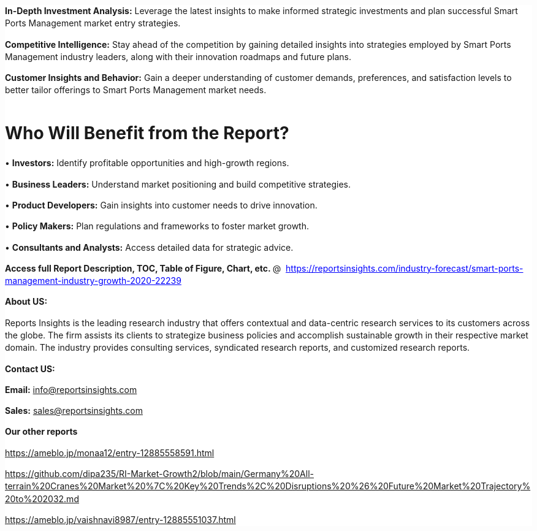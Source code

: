 <strong>In-Depth Investment Analysis:</strong>
Leverage the latest insights to make informed strategic investments and plan successful Smart Ports Management market entry strategies.

<strong>Competitive Intelligence:</strong>
Stay ahead of the competition by gaining detailed insights into strategies employed by Smart Ports Management industry leaders, along with their innovation roadmaps and future plans.

<strong>Customer Insights and Behavior:</strong>
Gain a deeper understanding of customer demands, preferences, and satisfaction levels to better tailor offerings to Smart Ports Management market needs.

# <strong>Who Will Benefit from the Report?</strong>

• <strong>Investors:</strong> Identify profitable opportunities and high-growth regions.

• <strong>Business Leaders:</strong> Understand market positioning and build competitive strategies.

• <strong>Product Developers:</strong> Gain insights into customer needs to drive innovation.

• <strong>Policy Makers:</strong> Plan regulations and frameworks to foster market growth.

• <strong>Consultants and Analysts:</strong> Access detailed data for strategic advice.
</ul>
<strong>Access full Report Description, TOC, Table of Figure, Chart, etc. </strong>@  <a href=https://reportsinsights.com/industry-forecast/smart-ports-management-industry-growth-2020-22239 style=color:#0000ff;>https://reportsinsights.com/industry-forecast/smart-ports-management-industry-growth-2020-22239</a></font>

<strong><strong>About US</strong>:</strong>

Reports Insights is the leading research industry that offers contextual and data-centric research services to its customers across the globe. The firm assists its clients to strategize business policies and accomplish sustainable growth in their respective market domain. The industry provides consulting services, syndicated research reports, and customized research reports.

<strong>Contact US:</strong>

<p class=""""><b>Email:</b> <a href=mailto:info@reportsinsights.com>info@reportsinsights.com</a></p>
<p class=""""><b>Sales:</b> <a href=mailto:sales@reportsinsights.com>sales@reportsinsights.com</a></p>

<strong>Our other reports</strong>

<a href=https://ameblo.jp/monaa12/entry-12885558591.html>https://ameblo.jp/monaa12/entry-12885558591.html</a>

<a href=https://github.com/dipa235/RI-Market-Growth2/blob/main/Germany%20All-terrain%20Cranes%20Market%20%7C%20Key%20Trends%2C%20Disruptions%20%26%20Future%20Market%20Trajectory%20to%202032.md>https://github.com/dipa235/RI-Market-Growth2/blob/main/Germany%20All-terrain%20Cranes%20Market%20%7C%20Key%20Trends%2C%20Disruptions%20%26%20Future%20Market%20Trajectory%20to%202032.md</a>

<a href=https://ameblo.jp/vaishnavi8987/entry-12885551037.html>https://ameblo.jp/vaishnavi8987/entry-12885551037.html</a>
